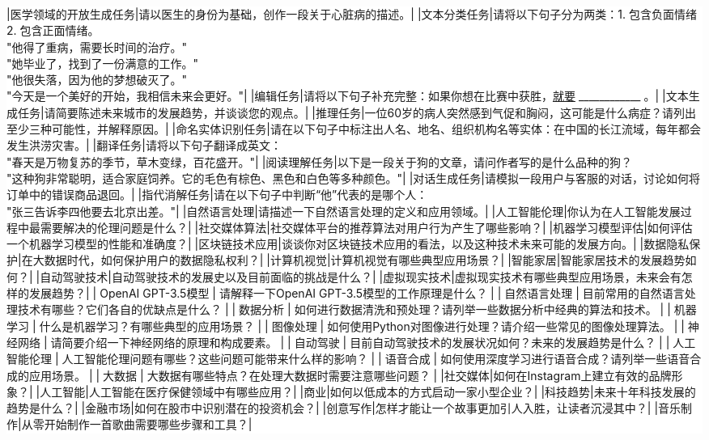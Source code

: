 |医学领域的开放生成任务|请以医生的身份为基础，创作一段关于心脏病的描述。|
|文本分类任务|请将以下句子分为两类：1. 包含负面情绪 2. 包含正面情绪。<br> "他得了重病，需要长时间的治疗。" <br> "她毕业了，找到了一份满意的工作。" <br> "他很失落，因为他的梦想破灭了。" <br> "今天是一个美好的开始，我相信未来会更好。"|
|编辑任务|请将以下句子补充完整：如果你想在比赛中获胜，<u>就要</u> ____________ 。|
|文本生成任务|请简要陈述未来城市的发展趋势，并谈谈您的观点。|
|推理任务|一位60岁的病人突然感到气促和胸闷，这可能是什么病症？请列出至少三种可能性，并解释原因。|
|命名实体识别任务|请在以下句子中标注出人名、地名、组织机构名等实体：在中国的长江流域，每年都会发生洪涝灾害。|
|翻译任务|请将以下句子翻译成英文：<br> "春天是万物复苏的季节，草木变绿，百花盛开。"|
|阅读理解任务|以下是一段关于狗的文章，请问作者写的是什么品种的狗？<br>"这种狗非常聪明，适合家庭饲养。它的毛色有棕色、黑色和白色等多种颜色。"|
|对话生成任务|请模拟一段用户与客服的对话，讨论如何将订单中的错误商品退回。|
|指代消解任务|请在以下句子中判断“他”代表的是哪个人：<br> "张三告诉李四他要去北京出差。"|
|自然语言处理|请描述一下自然语言处理的定义和应用领域。|
|人工智能伦理|你认为在人工智能发展过程中最需要解决的伦理问题是什么？|
|社交媒体算法|社交媒体平台的推荐算法对用户行为产生了哪些影响？|
|机器学习模型评估|如何评估一个机器学习模型的性能和准确度？|
|区块链技术应用|谈谈你对区块链技术应用的看法，以及这种技术未来可能的发展方向。|
|数据隐私保护|在大数据时代，如何保护用户的数据隐私权利？|
|计算机视觉|计算机视觉有哪些典型应用场景？|
|智能家居|智能家居技术的发展趋势如何？|
|自动驾驶技术|自动驾驶技术的发展史以及目前面临的挑战是什么？|
|虚拟现实技术|虚拟现实技术有哪些典型应用场景，未来会有怎样的发展趋势？|
| OpenAI GPT-3.5模型 | 请解释一下OpenAI GPT-3.5模型的工作原理是什么？ |
| 自然语言处理 | 目前常用的自然语言处理技术有哪些？它们各自的优缺点是什么？ |
| 数据分析 | 如何进行数据清洗和预处理？请列举一些数据分析中经典的算法和技术。 |
| 机器学习 | 什么是机器学习？有哪些典型的应用场景？ |
| 图像处理 | 如何使用Python对图像进行处理？请介绍一些常见的图像处理算法。 |
| 神经网络 | 请简要介绍一下神经网络的原理和构成要素。 |
| 自动驾驶 | 目前自动驾驶技术的发展状况如何？未来的发展趋势是什么？ |
| 人工智能伦理 | 人工智能伦理问题有哪些？这些问题可能带来什么样的影响？ |
| 语音合成 | 如何使用深度学习进行语音合成？请列举一些语音合成的应用场景。 |
| 大数据 | 大数据有哪些特点？在处理大数据时需要注意哪些问题？ |
|社交媒体|如何在Instagram上建立有效的品牌形象？|
|人工智能|人工智能在医疗保健领域中有哪些应用？|
|商业|如何以低成本的方式启动一家小型企业？|
|科技趋势|未来十年科技发展的趋势是什么？|
|金融市场|如何在股市中识别潜在的投资机会？|
|创意写作|怎样才能让一个故事更加引人入胜，让读者沉浸其中？|
|音乐制作|从零开始制作一首歌曲需要哪些步骤和工具？|